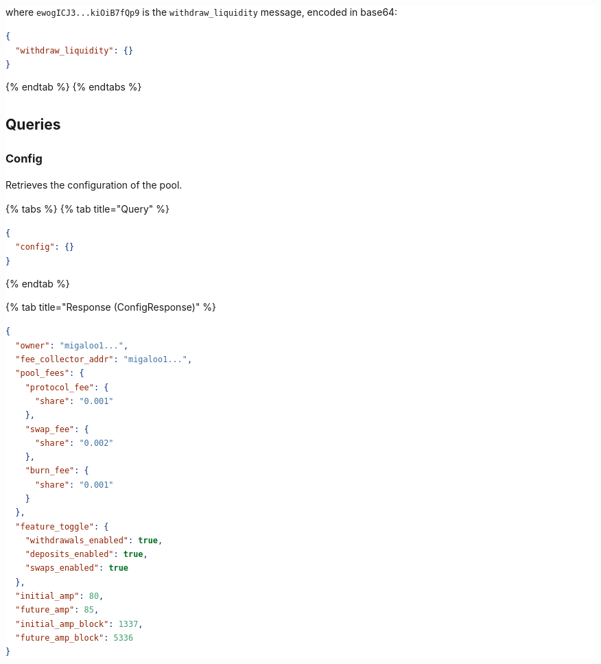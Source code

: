 where `ewogICJ3...kiOiB7fQp9` is the `withdraw_liquidity` message, encoded in base64:

```json
{
  "withdraw_liquidity": {}
}
```

{% endtab %}
{% endtabs %}

## Queries

### Config

Retrieves the configuration of the pool.

{% tabs %}
{% tab title="Query" %}

```json
{
  "config": {}
}
```

{% endtab %}

{% tab title="Response (ConfigResponse)" %}

```json
{
  "owner": "migaloo1...",
  "fee_collector_addr": "migaloo1...",
  "pool_fees": {
    "protocol_fee": {
      "share": "0.001"
    },
    "swap_fee": {
      "share": "0.002"
    },
    "burn_fee": {
      "share": "0.001"
    }
  },
  "feature_toggle": {
    "withdrawals_enabled": true,
    "deposits_enabled": true,
    "swaps_enabled": true
  },
  "initial_amp": 80,
  "future_amp": 85,
  "initial_amp_block": 1337,
  "future_amp_block": 5336
}
```
